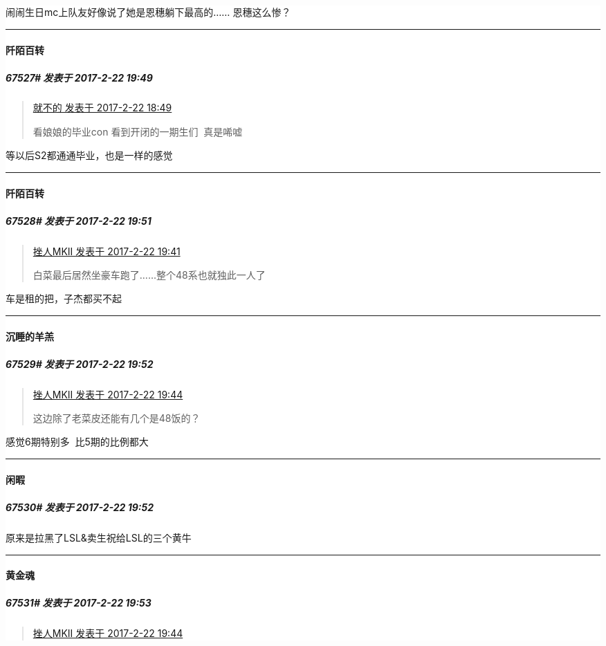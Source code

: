 闹闹生日mc上队友好像说了她是恩穗躺下最高的……</blockquote>
恩穗这么惨？


-----

####  阡陌百转  
##### 67527#       发表于 2017-2-22 19:49


<blockquote><a href="httphttps://bbs.saraba1st.com/2b/forum.php?mod=redirect&amp;goto=findpost&amp;pid=35295249&amp;ptid=1105387" target="_blank">就不的 发表于 2017-2-22 18:49</a>

看娘娘的毕业con 看到开闭的一期生们  真是唏嘘</blockquote>
等以后S2都通通毕业，也是一样的感觉


-----

####  阡陌百转  
##### 67528#       发表于 2017-2-22 19:51


<blockquote><a href="httphttps://bbs.saraba1st.com/2b/forum.php?mod=redirect&amp;goto=findpost&amp;pid=35295645&amp;ptid=1105387" target="_blank">挫人MKII 发表于 2017-2-22 19:41</a>

白菜最后居然坐豪车跑了......整个48系也就独此一人了</blockquote>
车是租的把，子杰都买不起


-----

####  沉睡的羊羔  
##### 67529#       发表于 2017-2-22 19:52


<blockquote><a href="httphttps://bbs.saraba1st.com/2b/forum.php?mod=redirect&amp;goto=findpost&amp;pid=35295668&amp;ptid=1105387" target="_blank">挫人MKII 发表于 2017-2-22 19:44</a>

这边除了老菜皮还能有几个是48饭的？</blockquote>
感觉6期特别多  比5期的比例都大


-----

####  闲暇  
##### 67530#       发表于 2017-2-22 19:52


原来是拉黑了LSL&amp;卖生祝给LSL的三个黄牛


-----

####  黄金魂  
##### 67531#       发表于 2017-2-22 19:53


<blockquote><a href="httphttps://bbs.saraba1st.com/2b/forum.php?mod=redirect&amp;goto=findpost&amp;pid=35295668&amp;ptid=1105387" target="_blank">挫人MKII 发表于 2017-2-22 19:44</a>
